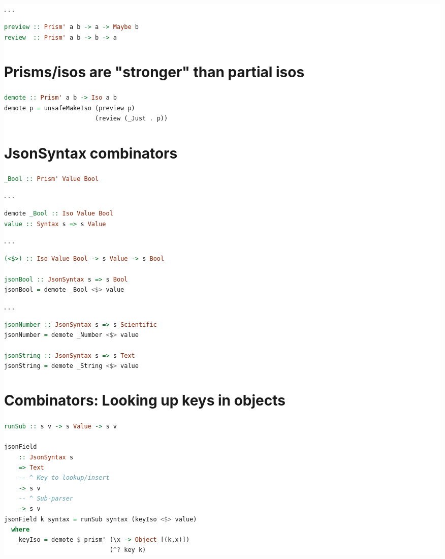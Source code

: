 . . .


```haskell
preview :: Prism' a b -> a -> Maybe b
review  :: Prism' a b -> b -> a
```

# Prisms/isos are "stronger" than partial isos

```haskell
demote :: Prism' a b -> Iso a b
demote p = unsafeMakeIso (preview p)
                         (review (_Just . p))
```

# JsonSyntax combinators

```haskell
_Bool :: Prism' Value Bool
```

. . . 

```haskell
demote _Bool :: Iso Value Bool
value :: Syntax s => s Value
```

. . .


```haskell
(<$>) :: Iso Value Bool -> s Value -> s Bool

jsonBool :: JsonSyntax s => s Bool
jsonBool = demote _Bool <$> value
```

. . .

```haskell
jsonNumber :: JsonSyntax s => s Scientific
jsonNumber = demote _Number <$> value

jsonString :: JsonSyntax s => s Text
jsonString = demote _String <$> value
```

# Combinators: Looking up keys in objects

```haskell
runSub :: s v -> s Value -> s v

jsonField
    :: JsonSyntax s
    => Text
    -- ^ Key to lookup/insert
    -> s v
    -- ^ Sub-parser
    -> s v
jsonField k syntax = runSub syntax (keyIso <$> value)
  where
    keyIso = demote $ prism' (\x -> Object [(k,x)])
                             (^? key k)
```
